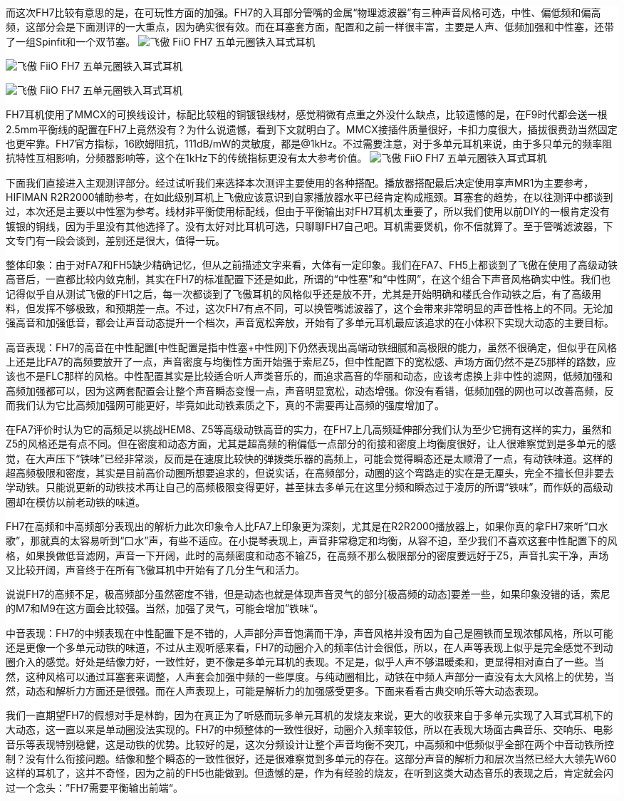 


而这次FH7比较有意思的是，在可玩性方面的加强。FH7的入耳部分管嘴的金属“物理滤波器”有三种声音风格可选，中性、偏低频和偏高频，这部分会是下面测评的一大重点，因为确实很有效。而在耳塞套方面，配置和之前一样很丰富，主要是人声、低频加强和中性塞，还带了一组Spinfit和一个双节塞。
![飞傲 FiiO FH7 五单元圈铁入耳式耳机](https://images.soomal.cc/images/doc/20190801/00083335.webp)




![飞傲 FiiO FH7 五单元圈铁入耳式耳机](https://images.soomal.cc/images/doc/20190801/00083338_01.webp)




![飞傲 FiiO FH7 五单元圈铁入耳式耳机](https://images.soomal.cc/images/doc/20190801/00083339_01.webp)




FH7耳机使用了MMCX的可换线设计，标配比较粗的铜镀银线材，感觉稍微有点重之外没什么缺点，比较遗憾的是，在F9时代都会送一根2.5mm平衡线的配置在FH7上竟然没有？为什么说遗憾，看到下文就明白了。MMCX接插件质量很好，卡扣力度很大，插拔很费劲当然固定也更牢靠。FH7官方指标，16欧姆阻抗，111dB/mW的灵敏度，都是@1kHz。不过需要注意，对于多单元耳机来说，由于多只单元的频率阻抗特性互相影响，分频器影响等，这个在1kHz下的传统指标更没有太大参考价值。
![飞傲 FiiO FH7 五单元圈铁入耳式耳机](https://images.soomal.cc/images/doc/20190801/00083344.webp)




下面我们直接进入主观测评部分。经过试听我们来选择本次测评主要使用的各种搭配。播放器搭配最后决定使用享声MR1为主要参考，HIFIMAN R2R2000辅助参考，在如此级别耳机上飞傲应该意识到自家播放器水平已经肯定构成瓶颈。耳塞套的趋势，在以往测评中都谈到过，本次还是主要以中性塞为参考。线材非平衡使用标配线，但由于平衡输出对FH7耳机太重要了，所以我们使用以前DIY的一根肯定没有镀银的铜线，因为手里没有其他选择了。没有太好对比耳机可选，只聊聊FH7自己吧。耳机需要煲机，你不信就算了。至于管嘴滤波器，下文专门有一段会谈到，差别还是很大，值得一玩。

整体印象：由于对FA7和FH5缺少精确记忆，但从之前描述文字来看，大体有一定印象。我们在FA7、FH5上都谈到了飞傲在使用了高级动铁高音后，一直都比较内敛克制，其实在FH7的标准配置下还是如此，所谓的“中性塞”和“中性网”，在这个组合下声音风格确实中性。我们也记得似乎自从测试飞傲的FH1之后，每一次都谈到了飞傲耳机的风格似乎还是放不开，尤其是开始明确和楼氏合作动铁之后，有了高级用料，但发挥不够极致，和预期差一点。不过，这次FH7有点不同，可以换管嘴滤波器了，这个会带来非常明显的声音性格上的不同。无论加强高音和加强低音，都会让声音动态提升一个档次，声音宽松奔放，开始有了多单元耳机最应该追求的在小体积下实现大动态的主要目标。

高音表现：FH7的高音在中性配置[中性配置是指中性塞+中性网]下仍然表现出高端动铁细腻和高极限的能力，虽然不很确定，但似乎在风格上还是比FA7的高频要放开了一点，声音密度与均衡性方面开始强于索尼Z5，但中性配置下的宽松感、声场方面仍然不是Z5那样的路数，应该也不是FLC那样的风格。中性配置其实是比较适合听人声类音乐的，而追求高音的华丽和动态，应该考虑换上非中性的滤网，低频加强和高频加强都可以，因为这两套配置会让整个声音瞬态变慢一点，声音明显宽松，动态增强。你没有看错，低频加强的网也可以改善高频，反而我们认为它比高频加强网可能更好，毕竟如此动铁素质之下，真的不需要再让高频的强度增加了。

在FA7评价时认为它的高频足以挑战HEM8、Z5等高级动铁高音的实力，在FH7上几高频延伸部分我们认为至少它拥有这样的实力，虽然和Z5的风格还是有点不同。但在密度和动态方面，尤其是超高频的稍偏低一点部分的衔接和密度上均衡度很好，让人很难察觉到是多单元的感觉，在大声压下“铁味”已经非常淡，反而是在速度比较快的弹拨类乐器的高频上，可能会觉得瞬态还是太顺滑了一点，有动铁味道。这样的超高频极限和密度，其实是目前高价动圈所想要追求的，但说实话，在高频部分，动圈的这个弯路走的实在是无厘头，完全不擅长但非要去学动铁。只能说更新的动铁技术再让自己的高频极限变得更好，甚至抹去多单元在这里分频和瞬态过于凌厉的所谓“铁味”，而作妖的高级动圈却在模仿以前老动铁的味道。

FH7在高频和中高频部分表现出的解析力此次印象令人比FA7上印象更为深刻，尤其是在R2R2000播放器上，如果你真的拿FH7来听“口水歌”，那就真的太容易听到“口水”声，有些不适应。在小提琴表现上，声音非常稳定和均衡，从容不迫，至少我们不喜欢这套中性配置下的风格，如果换做低音滤网，声音一下开阔，此时的高频密度和动态不输Z5，在高频不那么极限部分的密度要远好于Z5，声音扎实干净，声场又比较开阔，声音终于在所有飞傲耳机中开始有了几分生气和活力。

说说FH7的高频不足，极高频部分虽然密度不错，但是动态也就是体现声音灵气的部分[极高频的动态]要差一些，如果印象没错的话，索尼的M7和M9在这方面会比较强。当然，加强了灵气，可能会增加”铁味“。

中音表现：FH7的中频表现在中性配置下是不错的，人声部分声音饱满而干净，声音风格并没有因为自己是圈铁而呈现浓郁风格，所以可能还是更像一个多单元动铁的味道，不过从主观听感来看，FH7的动圈介入的频率估计会很低，所以，在人声等表现上似乎是完全感觉不到动圈介入的感觉。好处是结像力好，一致性好，更不像是多单元耳机的表现。不足是，似乎人声不够温暖柔和，更显得相对直白了一些。当然，这种风格可以通过耳塞套来调整，人声套会加强中频的一些厚度。与纯动圈相比，动铁在中频人声部分一直没有太大风格上的优势，当然，动态和解析力方面还是很强。而在人声表现上，可能是解析力的加强感受更多。下面来看看古典交响乐等大动态表现。

我们一直期望FH7的假想对手是林韵，因为在真正为了听感而玩多单元耳机的发烧友来说，更大的收获来自于多单元实现了入耳式耳机下的大动态，这一直以来是单动圈没法实现的。FH7的中频整体的一致性很好，动圈介入频率较低，所以在表现大场面古典音乐、交响乐、电影音乐等表现特别稳健，这是动铁的优势。比较好的是，这次分频设计让整个声音均衡不突兀，中高频和中低频似乎全部在两个中音动铁所控制？没有什么衔接问题。结像和整个瞬态的一致性很好，还是很难察觉到多单元的存在。这部分声音的解析力和层次当然已经大大领先W60这样的耳机了，这并不奇怪，因为之前的FH5也能做到。但遗憾的是，作为有经验的烧友，在听到这类大动态音乐的表现之后，肯定就会闪过一个念头：”FH7需要平衡输出前端“。
